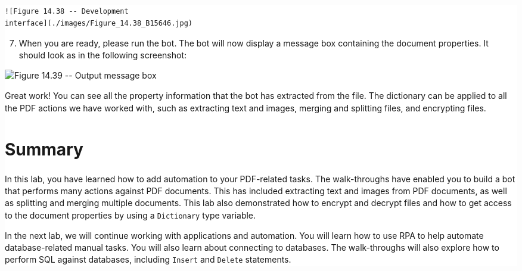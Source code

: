     
    ![Figure 14.38 -- Development
    interface](./images/Figure_14.38_B15646.jpg)
    



7.  When you are ready, please run the bot. The bot will now display a
    message box containing the document properties. It should look as in
    the following screenshot:




![Figure 14.39 -- Output message
box](./images/Figure_14.39_B15646.jpg)






Great work! You can see all the property
information that the bot has extracted from the file. The dictionary can
be applied to all the PDF actions we have worked with, such as
extracting text and images, merging and splitting files, and encrypting
files.





Summary 
=======


In this lab, you have learned how to add automation to your
PDF-related tasks. The walk-throughs have enabled you to build a bot
that performs many actions against PDF documents. This has included
extracting text and images from PDF documents, as well as splitting and
merging multiple documents. This lab also demonstrated how to
encrypt and decrypt files and how to get access to the document
properties by using a `Dictionary` type variable.

In the next lab, we will continue working with applications and
automation. You will learn how to use RPA to help automate
database-related manual tasks. You will also learn about connecting to
databases. The walk-throughs will also explore how to perform SQL
against databases, including `Insert` and `Delete`
statements.
